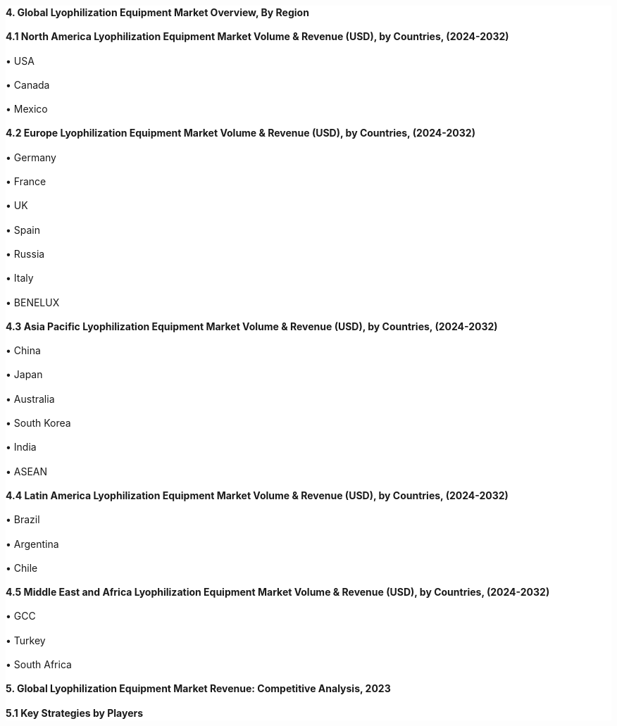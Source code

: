 <strong>4. Global Lyophilization Equipment Market Overview, By Region</strong>

<strong>4.1 North America Lyophilization Equipment Market Volume &amp; Revenue (USD), by Countries, (2024-2032)</strong>

• USA

• Canada

• Mexico

<strong>4.2 Europe Lyophilization Equipment Market Volume &amp; Revenue (USD), by Countries, (2024-2032)</strong>

• Germany

• France

• UK

• Spain

• Russia

• Italy

• BENELUX

<strong>4.3 Asia Pacific Lyophilization Equipment Market Volume &amp; Revenue (USD), by Countries, (2024-2032)</strong>

• China

• Japan

• Australia

• South Korea

• India

• ASEAN

<strong>4.4 Latin America Lyophilization Equipment Market Volume &amp; Revenue (USD), by Countries, (2024-2032)</strong>

• Brazil

• Argentina

• Chile

<strong>4.5 Middle East and Africa Lyophilization Equipment Market Volume &amp; Revenue (USD), by Countries, (2024-2032)</strong>

• GCC

• Turkey

• South Africa

<strong>5. Global Lyophilization Equipment Market Revenue: Competitive Analysis, 2023</strong>

<strong>5.1 Key Strategies by Players</strong>
